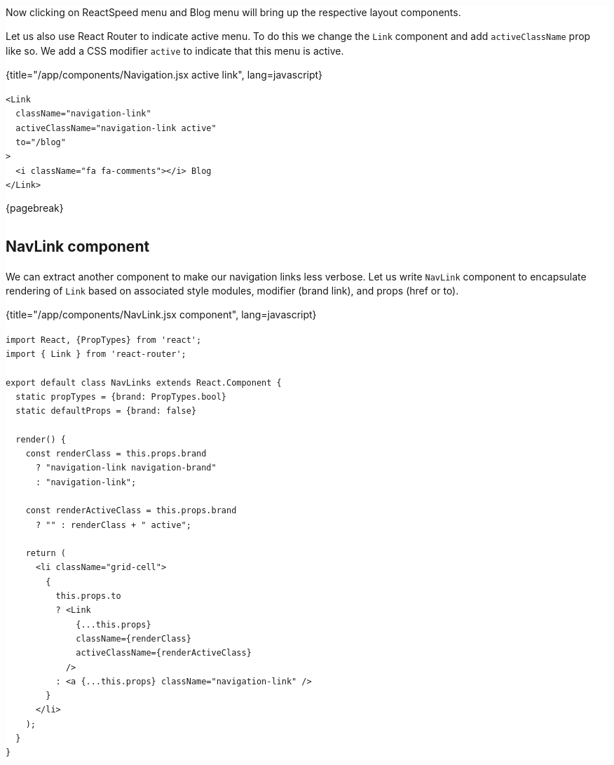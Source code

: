 Now clicking on ReactSpeed menu and Blog menu will bring up the respective layout components.

Let us also use React Router to indicate active menu. To do this we change the ```Link``` component
and add ```activeClassName``` prop like so. We add a CSS modifier ```active``` to indicate
that this menu is active.

{title="/app/components/Navigation.jsx active link", lang=javascript}
~~~~~~~
<Link
  className="navigation-link"
  activeClassName="navigation-link active"
  to="/blog"
>
  <i className="fa fa-comments"></i> Blog
</Link>
~~~~~~~

{pagebreak}

## NavLink component

We can extract another component to make our navigation links less verbose.
Let us write ```NavLink``` component to encapsulate rendering of ```Link```
based on associated style modules, modifier (brand link), and props (href or to).

{title="/app/components/NavLink.jsx component", lang=javascript}
~~~~~~~
import React, {PropTypes} from 'react';
import { Link } from 'react-router';

export default class NavLinks extends React.Component {
  static propTypes = {brand: PropTypes.bool}
  static defaultProps = {brand: false}

  render() {
    const renderClass = this.props.brand
      ? "navigation-link navigation-brand"
      : "navigation-link";

    const renderActiveClass = this.props.brand
      ? "" : renderClass + " active";

    return (
      <li className="grid-cell">
        {
          this.props.to
          ? <Link
              {...this.props}
              className={renderClass}
              activeClassName={renderActiveClass}
            />
          : <a {...this.props} className="navigation-link" />
        }
      </li>
    );
  }
}
~~~~~~~
